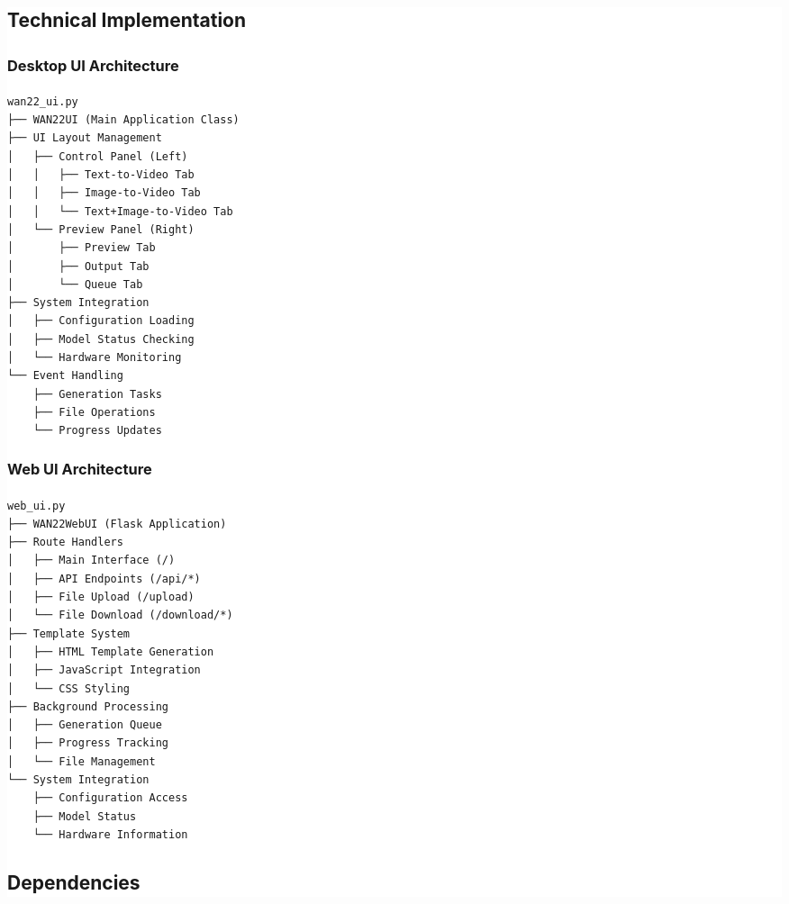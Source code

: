 ## Technical Implementation

### Desktop UI Architecture

```
wan22_ui.py
├── WAN22UI (Main Application Class)
├── UI Layout Management
│   ├── Control Panel (Left)
│   │   ├── Text-to-Video Tab
│   │   ├── Image-to-Video Tab
│   │   └── Text+Image-to-Video Tab
│   └── Preview Panel (Right)
│       ├── Preview Tab
│       ├── Output Tab
│       └── Queue Tab
├── System Integration
│   ├── Configuration Loading
│   ├── Model Status Checking
│   └── Hardware Monitoring
└── Event Handling
    ├── Generation Tasks
    ├── File Operations
    └── Progress Updates
```

### Web UI Architecture

```
web_ui.py
├── WAN22WebUI (Flask Application)
├── Route Handlers
│   ├── Main Interface (/)
│   ├── API Endpoints (/api/*)
│   ├── File Upload (/upload)
│   └── File Download (/download/*)
├── Template System
│   ├── HTML Template Generation
│   ├── JavaScript Integration
│   └── CSS Styling
├── Background Processing
│   ├── Generation Queue
│   ├── Progress Tracking
│   └── File Management
└── System Integration
    ├── Configuration Access
    ├── Model Status
    └── Hardware Information
```

## Dependencies
